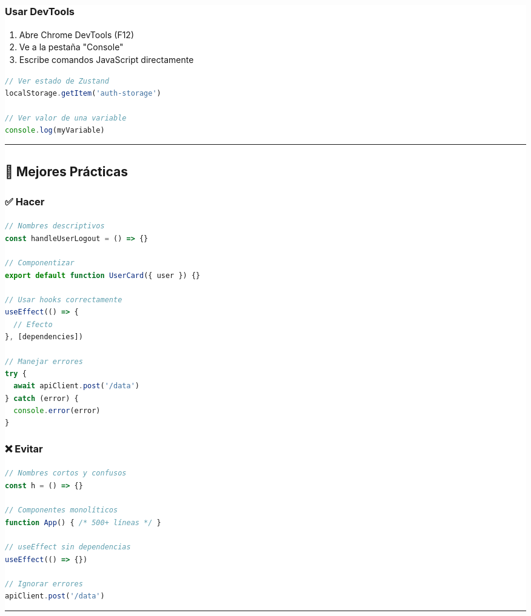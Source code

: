 ### Usar DevTools

1. Abre Chrome DevTools (F12)
2. Ve a la pestaña "Console"
3. Escribe comandos JavaScript directamente

```javascript
// Ver estado de Zustand
localStorage.getItem('auth-storage')

// Ver valor de una variable
console.log(myVariable)
```

---

## 🎯 Mejores Prácticas

### ✅ Hacer

```javascript
// Nombres descriptivos
const handleUserLogout = () => {}

// Componentizar
export default function UserCard({ user }) {}

// Usar hooks correctamente
useEffect(() => {
  // Efecto
}, [dependencies])

// Manejar errores
try {
  await apiClient.post('/data')
} catch (error) {
  console.error(error)
}
```

### ❌ Evitar

```javascript
// Nombres cortos y confusos
const h = () => {}

// Componentes monolíticos
function App() { /* 500+ líneas */ }

// useEffect sin dependencias
useEffect(() => {})

// Ignorar errores
apiClient.post('/data')
```

---
